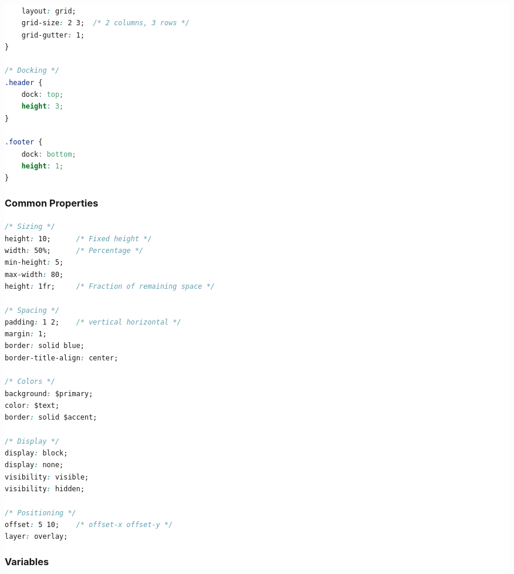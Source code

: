 ```css
    layout: grid;
    grid-size: 2 3;  /* 2 columns, 3 rows */
    grid-gutter: 1;
}

/* Docking */
.header {
    dock: top;
    height: 3;
}

.footer {
    dock: bottom;
    height: 1;
}
```

### Common Properties

```css
/* Sizing */
height: 10;      /* Fixed height */
width: 50%;      /* Percentage */
min-height: 5;
max-width: 80;
height: 1fr;     /* Fraction of remaining space */

/* Spacing */
padding: 1 2;    /* vertical horizontal */
margin: 1;
border: solid blue;
border-title-align: center;

/* Colors */
background: $primary;
color: $text;
border: solid $accent;

/* Display */
display: block;
display: none;
visibility: visible;
visibility: hidden;

/* Positioning */
offset: 5 10;    /* offset-x offset-y */
layer: overlay;
```

### Variables
